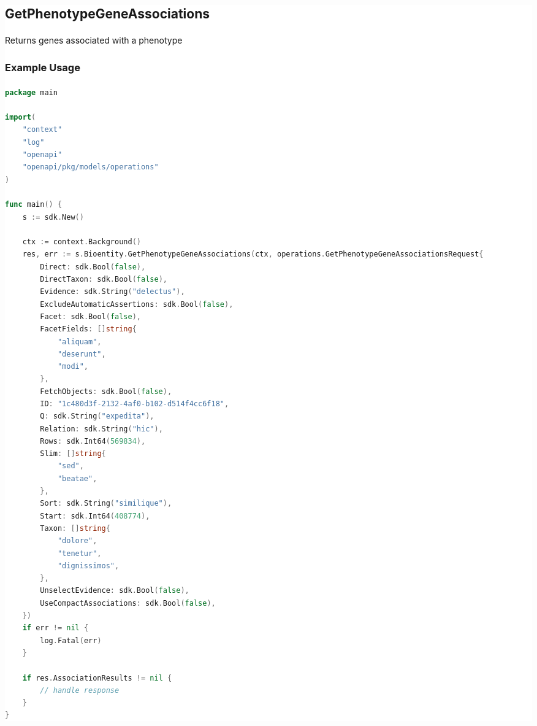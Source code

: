 ## GetPhenotypeGeneAssociations

Returns genes associated with a phenotype

### Example Usage

```go
package main

import(
	"context"
	"log"
	"openapi"
	"openapi/pkg/models/operations"
)

func main() {
    s := sdk.New()

    ctx := context.Background()
    res, err := s.Bioentity.GetPhenotypeGeneAssociations(ctx, operations.GetPhenotypeGeneAssociationsRequest{
        Direct: sdk.Bool(false),
        DirectTaxon: sdk.Bool(false),
        Evidence: sdk.String("delectus"),
        ExcludeAutomaticAssertions: sdk.Bool(false),
        Facet: sdk.Bool(false),
        FacetFields: []string{
            "aliquam",
            "deserunt",
            "modi",
        },
        FetchObjects: sdk.Bool(false),
        ID: "1c480d3f-2132-4af0-b102-d514f4cc6f18",
        Q: sdk.String("expedita"),
        Relation: sdk.String("hic"),
        Rows: sdk.Int64(569834),
        Slim: []string{
            "sed",
            "beatae",
        },
        Sort: sdk.String("similique"),
        Start: sdk.Int64(408774),
        Taxon: []string{
            "dolore",
            "tenetur",
            "dignissimos",
        },
        UnselectEvidence: sdk.Bool(false),
        UseCompactAssociations: sdk.Bool(false),
    })
    if err != nil {
        log.Fatal(err)
    }

    if res.AssociationResults != nil {
        // handle response
    }
}
```
